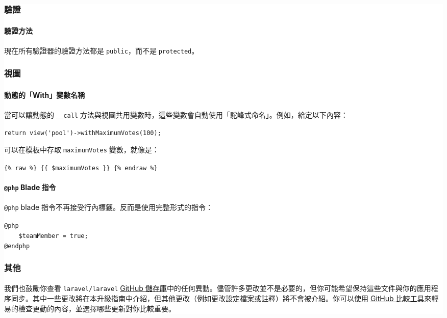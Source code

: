 ### 驗證

#### 驗證方法

現在所有驗證器的驗證方法都是 `public`，而不是 `protected`。

### 視圖

#### 動態的「With」變數名稱

當可以讓動態的 `__call` 方法與視圖共用變數時，這些變數會自動使用「駝峰式命名」。例如，給定以下內容：

    return view('pool')->withMaximumVotes(100);

可以在模板中存取 `maximumVotes` 變數，就像是：

    {% raw %} {{ $maximumVotes }} {% endraw %}

#### `@php` Blade 指令

`@php` blade 指令不再接受行內標籤。反而是使用完整形式的指令：

    @php
        $teamMember = true;
    @endphp

### 其他

我們也鼓勵你查看 `laravel/laravel` [GitHub 儲存庫](https://github.com/laravel/laravel)中的任何異動。儘管許多更改並不是必要的，但你可能希望保持這些文件與你的應用程序同步。其中一些更改將在本升級指南中介紹，但其他更改（例如更改設定檔案或註釋）將不會被介紹。你可以使用 [GitHub 比較工具](https://github.com/laravel/laravel/compare/5.4...5.5)來輕易的檢查更動的內容，並選擇哪些更新對你比較重要。
